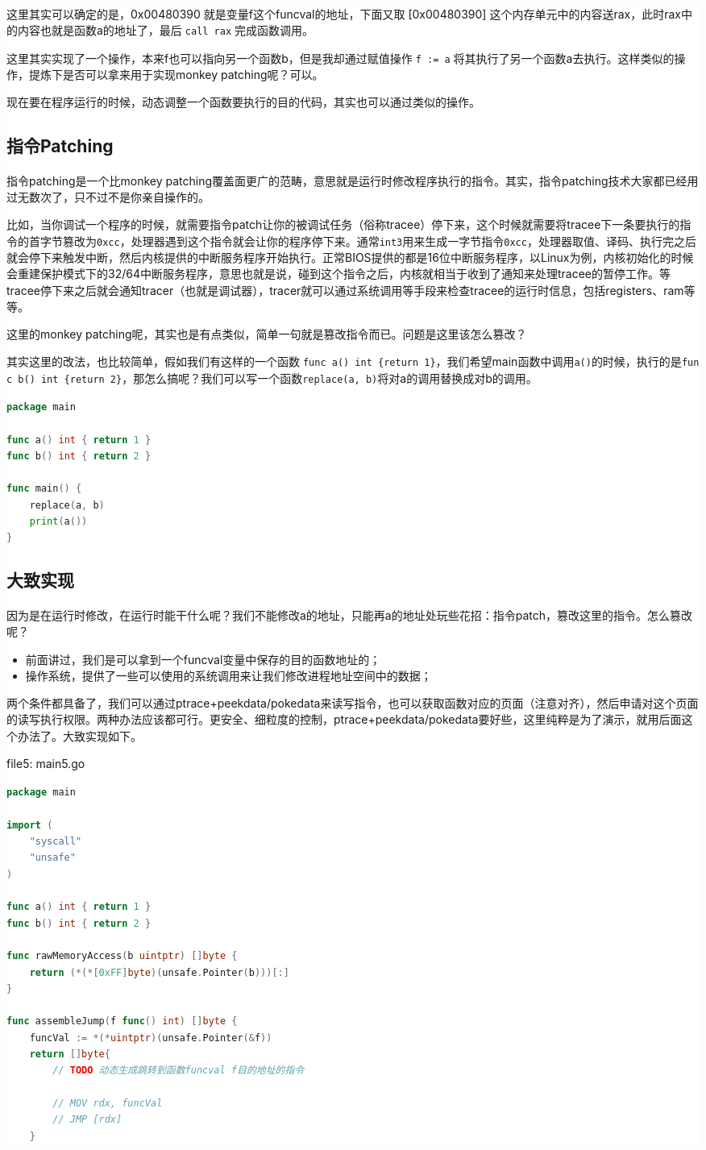 这里其实可以确定的是，0x00480390 就是变量f这个funcval的地址，下面又取 [0x00480390] 这个内存单元中的内容送rax，此时rax中的内容也就是函数a的地址了，最后 `call rax` 完成函数调用。

这里其实实现了一个操作，本来f也可以指向另一个函数b，但是我却通过赋值操作 `f := a` 将其执行了另一个函数a去执行。这样类似的操作，提炼下是否可以拿来用于实现monkey patching呢？可以。

现在要在程序运行的时候，动态调整一个函数要执行的目的代码，其实也可以通过类似的操作。

## 指令Patching

指令patching是一个比monkey patching覆盖面更广的范畴，意思就是运行时修改程序执行的指令。其实，指令patching技术大家都已经用过无数次了，只不过不是你亲自操作的。

比如，当你调试一个程序的时候，就需要指令patch让你的被调试任务（俗称tracee）停下来，这个时候就需要将tracee下一条要执行的指令的首字节篡改为`0xcc`，处理器遇到这个指令就会让你的程序停下来。通常`int3`用来生成一字节指令`0xcc`，处理器取值、译码、执行完之后就会停下来触发中断，然后内核提供的中断服务程序开始执行。正常BIOS提供的都是16位中断服务程序，以Linux为例，内核初始化的时候会重建保护模式下的32/64中断服务程序，意思也就是说，碰到这个指令之后，内核就相当于收到了通知来处理tracee的暂停工作。等tracee停下来之后就会通知tracer（也就是调试器），tracer就可以通过系统调用等手段来检查tracee的运行时信息，包括registers、ram等等。

这里的monkey patching呢，其实也是有点类似，简单一句就是篡改指令而已。问题是这里该怎么篡改？

其实这里的改法，也比较简单，假如我们有这样的一个函数 `func a() int {return 1}`，我们希望main函数中调用`a()`的时候，执行的是`func b() int {return 2}`，那怎么搞呢？我们可以写一个函数`replace(a, b)`将对a的调用替换成对b的调用。

```go
package main

func a() int { return 1 }
func b() int { return 2 }

func main() {
	replace(a, b)
	print(a())
}
```

## 大致实现

因为是在运行时修改，在运行时能干什么呢？我们不能修改a的地址，只能再a的地址处玩些花招：指令patch，篡改这里的指令。怎么篡改呢？

- 前面讲过，我们是可以拿到一个funcval变量中保存的目的函数地址的；
- 操作系统，提供了一些可以使用的系统调用来让我们修改进程地址空间中的数据；

两个条件都具备了，我们可以通过ptrace+peekdata/pokedata来读写指令，也可以获取函数对应的页面（注意对齐），然后申请对这个页面的读写执行权限。两种办法应该都可行。更安全、细粒度的控制，ptrace+peekdata/pokedata要好些，这里纯粹是为了演示，就用后面这个办法了。大致实现如下。

file5: main5.go
```go
package main

import (
	"syscall"
	"unsafe"
)

func a() int { return 1 }
func b() int { return 2 }

func rawMemoryAccess(b uintptr) []byte {
	return (*(*[0xFF]byte)(unsafe.Pointer(b)))[:]
}

func assembleJump(f func() int) []byte {
	funcVal := *(*uintptr)(unsafe.Pointer(&f))
	return []byte{
        // TODO 动态生成跳转到函数funcval f目的地址的指令

		// MOV rdx, funcVal
		// JMP [rdx]
	}
```